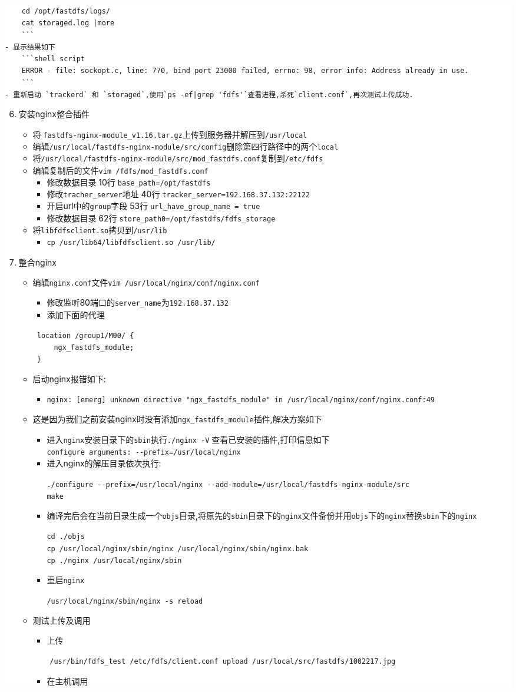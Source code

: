         cd /opt/fastdfs/logs/
        cat storaged.log |more
        ```
    - 显示结果如下
        ```shell script
        ERROR - file: sockopt.c, line: 770, bind port 23000 failed, errno: 98, error info: Address already in use.
        ```
    - 重新启动 `trackerd` 和 `storaged`,使用`ps -ef|grep 'fdfs'`查看进程,杀死`client.conf`,再次测试上传成功.

6. 安装nginx整合插件
    - 将 `fastdfs-nginx-module_v1.16.tar.gz`上传到服务器并解压到`/usr/local`
    - 编辑`/usr/local/fastdfs-nginx-module/src/config`删除第四行路径中的两个`local`
    - 将`/usr/local/fastdfs-nginx-module/src/mod_fastdfs.conf`复制到`/etc/fdfs`
    - 编辑复制后的文件`vim /fdfs/mod_fastdfs.conf`
        - 修改数据目录 10行 `base_path=/opt/fastdfs`
        - 修改`tracher_server`地址 40行 `tracker_server=192.168.37.132:22122`
        - 开启url中的`group`字段 53行 `url_have_group_name = true`
        - 修改数据目录 62行 `store_path0=/opt/fastdfs/fdfs_storage`
    - 将`libfdfsclient.so`拷贝到`/usr/lib`
        - `cp /usr/lib64/libfdfsclient.so /usr/lib/`

7. 整合nginx
    - 编辑`nginx.conf`文件`vim /usr/local/nginx/conf/nginx.conf`
        - 修改监听80端口的`server_name`为`192.168.37.132`
        - 添加下面的代理
        ```shell script
         location /group1/M00/ {
             ngx_fastdfs_module;
         }
        ```
    - 启动nginx报错如下:
        
        - `nginx: [emerg] unknown directive "ngx_fastdfs_module" in /usr/local/nginx/conf/nginx.conf:49`
    - 这是因为我们之前安装nginx时没有添加`ngx_fastdfs_module`插件,解决方案如下
        - 进入`nginx`安装目录下的`sbin`执行`./nginx -V` 查看已安装的插件,打印信息如下       
            `configure arguments: --prefix=/usr/local/nginx`
        - 进入nginx的解压目录依次执行:   
            ```shell script
            ./configure --prefix=/usr/local/nginx --add-module=/usr/local/fastdfs-nginx-module/src
            make
            ```
        - 编译完后会在当前目录生成一个`objs`目录,将原先的`sbin`目录下的`nginx`文件备份并用`objs`下的`nginx`替换`sbin`下的`nginx`
            ```shell script
            cd ./objs
            cp /usr/local/nginx/sbin/nginx /usr/local/nginx/sbin/nginx.bak
            cp ./nginx /usr/local/nginx/sbin
            ```
        - 重启`nginx`
            ```shell script
            /usr/local/nginx/sbin/nginx -s reload
            ```
    - 测试上传及调用
        - 上传
        ```shell script
            /usr/bin/fdfs_test /etc/fdfs/client.conf upload /usr/local/src/fastdfs/1002217.jpg
        ```
        - 在主机调用